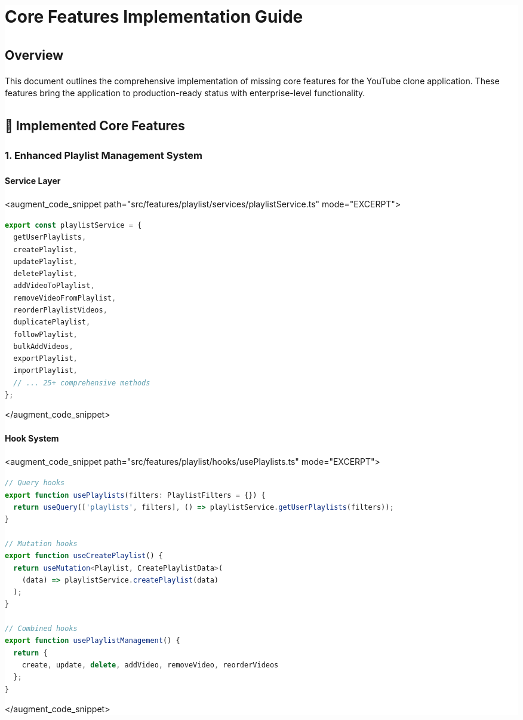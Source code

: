 # Core Features Implementation Guide

## Overview
This document outlines the comprehensive implementation of missing core features for the YouTube clone application. These features bring the application to production-ready status with enterprise-level functionality.

## 🎯 **Implemented Core Features**

### **1. Enhanced Playlist Management System**

#### **Service Layer**
<augment_code_snippet path="src/features/playlist/services/playlistService.ts" mode="EXCERPT">
```typescript
export const playlistService = {
  getUserPlaylists,
  createPlaylist,
  updatePlaylist,
  deletePlaylist,
  addVideoToPlaylist,
  removeVideoFromPlaylist,
  reorderPlaylistVideos,
  duplicatePlaylist,
  followPlaylist,
  bulkAddVideos,
  exportPlaylist,
  importPlaylist,
  // ... 25+ comprehensive methods
};
```
</augment_code_snippet>

#### **Hook System**
<augment_code_snippet path="src/features/playlist/hooks/usePlaylists.ts" mode="EXCERPT">
```typescript
// Query hooks
export function usePlaylists(filters: PlaylistFilters = {}) {
  return useQuery(['playlists', filters], () => playlistService.getUserPlaylists(filters));
}

// Mutation hooks
export function useCreatePlaylist() {
  return useMutation<Playlist, CreatePlaylistData>(
    (data) => playlistService.createPlaylist(data)
  );
}

// Combined hooks
export function usePlaylistManagement() {
  return {
    create, update, delete, addVideo, removeVideo, reorderVideos
  };
}
```
</augment_code_snippet>
